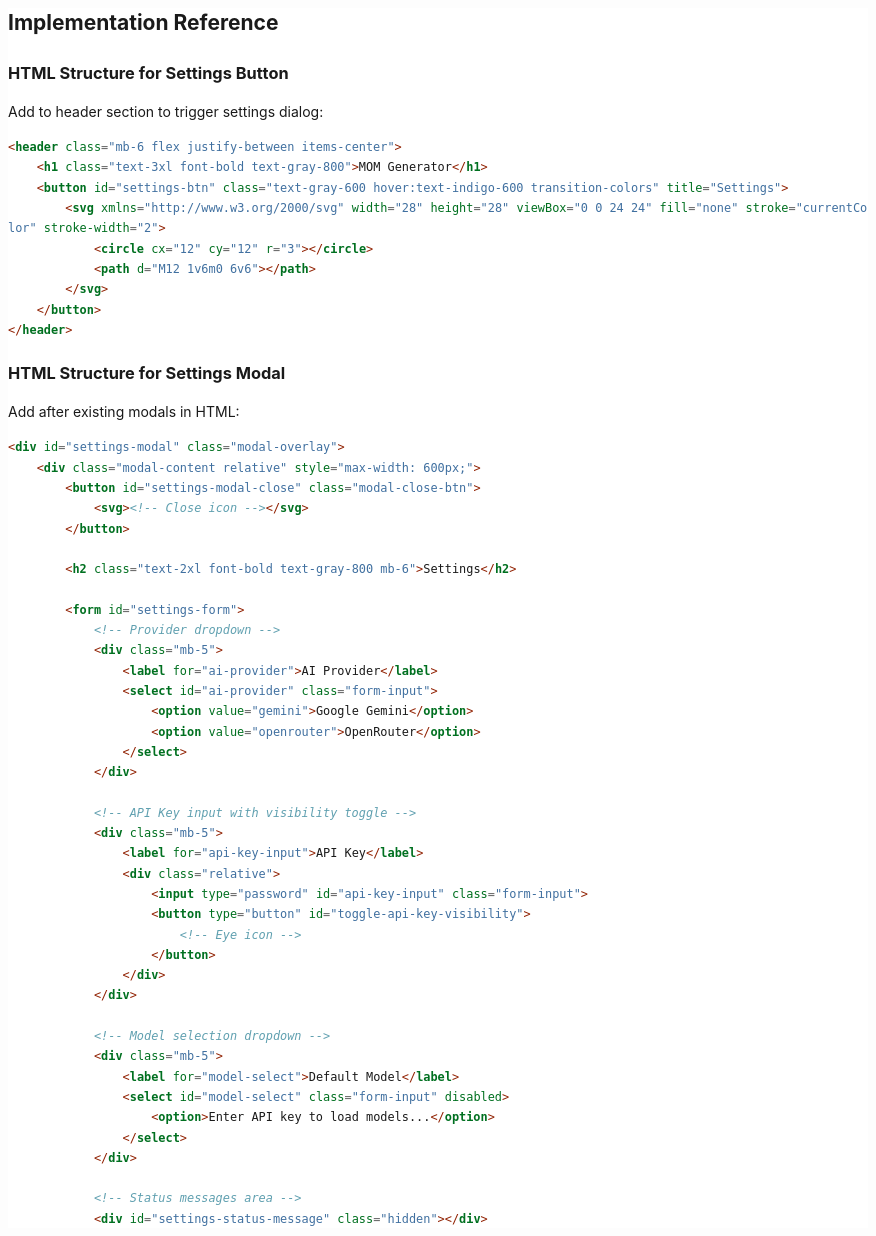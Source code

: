 ## Implementation Reference

### HTML Structure for Settings Button

Add to header section to trigger settings dialog:

```html
<header class="mb-6 flex justify-between items-center">
    <h1 class="text-3xl font-bold text-gray-800">MOM Generator</h1>
    <button id="settings-btn" class="text-gray-600 hover:text-indigo-600 transition-colors" title="Settings">
        <svg xmlns="http://www.w3.org/2000/svg" width="28" height="28" viewBox="0 0 24 24" fill="none" stroke="currentColor" stroke-width="2">
            <circle cx="12" cy="12" r="3"></circle>
            <path d="M12 1v6m0 6v6"></path>
        </svg>
    </button>
</header>
```

### HTML Structure for Settings Modal

Add after existing modals in HTML:

```html
<div id="settings-modal" class="modal-overlay">
    <div class="modal-content relative" style="max-width: 600px;">
        <button id="settings-modal-close" class="modal-close-btn">
            <svg><!-- Close icon --></svg>
        </button>
        
        <h2 class="text-2xl font-bold text-gray-800 mb-6">Settings</h2>
        
        <form id="settings-form">
            <!-- Provider dropdown -->
            <div class="mb-5">
                <label for="ai-provider">AI Provider</label>
                <select id="ai-provider" class="form-input">
                    <option value="gemini">Google Gemini</option>
                    <option value="openrouter">OpenRouter</option>
                </select>
            </div>
            
            <!-- API Key input with visibility toggle -->
            <div class="mb-5">
                <label for="api-key-input">API Key</label>
                <div class="relative">
                    <input type="password" id="api-key-input" class="form-input">
                    <button type="button" id="toggle-api-key-visibility">
                        <!-- Eye icon -->
                    </button>
                </div>
            </div>
            
            <!-- Model selection dropdown -->
            <div class="mb-5">
                <label for="model-select">Default Model</label>
                <select id="model-select" class="form-input" disabled>
                    <option>Enter API key to load models...</option>
                </select>
            </div>
            
            <!-- Status messages area -->
            <div id="settings-status-message" class="hidden"></div>
```